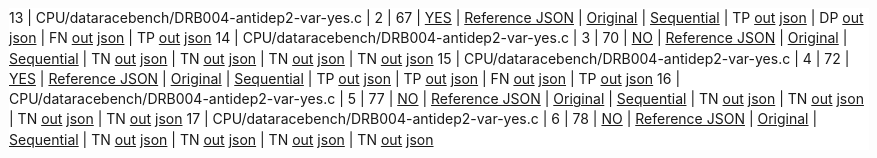 13 | CPU/dataracebench/DRB004-antidep2-var-yes.c | 2 | 67 | [YES](../../benchmarks/reference_cpu_threading/dataracebench/DRB004-antidep2-var-yes.c) | [Reference JSON](../../benchmarks/reference_cpu_threading/dataracebench/DRB004-antidep2-var-yes.c.json) | [Original](../../benchmarks/original/dataracebench/DRB004-antidep2-var-yes.c) | [Sequential](../../benchmarks/sequential/dataracebench/DRB004-antidep2-var-yes.c) | TP  [out](../../benchmarks/Autopar/dataracebench/DRB004-antidep2-var-yes.c) [json](../../benchmarks/Autopar/dataracebench/DRB004-antidep2-var-yes.c.json) | DP  [out](../../benchmarks/ICC_Full/dataracebench/DRB004-antidep2-var-yes.c.optrpt) [json](../../benchmarks/ICC_Full/dataracebench/DRB004-antidep2-var-yes.c.json) | FN  [out](../../benchmarks/ICC_Cost/dataracebench/DRB004-antidep2-var-yes.c.optrpt) [json](../../benchmarks/ICC_Cost/dataracebench/DRB004-antidep2-var-yes.c.json) | TP  [out](../../benchmarks/Cetus/dataracebench/DRB004-antidep2-var-yes.c) [json](../../benchmarks/Cetus/dataracebench/DRB004-antidep2-var-yes.c.json)
14 | CPU/dataracebench/DRB004-antidep2-var-yes.c | 3 | 70 | [NO](../../benchmarks/reference_cpu_threading/dataracebench/DRB004-antidep2-var-yes.c) | [Reference JSON](../../benchmarks/reference_cpu_threading/dataracebench/DRB004-antidep2-var-yes.c.json) | [Original](../../benchmarks/original/dataracebench/DRB004-antidep2-var-yes.c) | [Sequential](../../benchmarks/sequential/dataracebench/DRB004-antidep2-var-yes.c) | TN  [out](../../benchmarks/Autopar/dataracebench/DRB004-antidep2-var-yes.c) [json](../../benchmarks/Autopar/dataracebench/DRB004-antidep2-var-yes.c.json) | TN  [out](../../benchmarks/ICC_Full/dataracebench/DRB004-antidep2-var-yes.c.optrpt) [json](../../benchmarks/ICC_Full/dataracebench/DRB004-antidep2-var-yes.c.json) | TN  [out](../../benchmarks/ICC_Cost/dataracebench/DRB004-antidep2-var-yes.c.optrpt) [json](../../benchmarks/ICC_Cost/dataracebench/DRB004-antidep2-var-yes.c.json) | TN  [out](../../benchmarks/Cetus/dataracebench/DRB004-antidep2-var-yes.c) [json](../../benchmarks/Cetus/dataracebench/DRB004-antidep2-var-yes.c.json)
15 | CPU/dataracebench/DRB004-antidep2-var-yes.c | 4 | 72 | [YES](../../benchmarks/reference_cpu_threading/dataracebench/DRB004-antidep2-var-yes.c) | [Reference JSON](../../benchmarks/reference_cpu_threading/dataracebench/DRB004-antidep2-var-yes.c.json) | [Original](../../benchmarks/original/dataracebench/DRB004-antidep2-var-yes.c) | [Sequential](../../benchmarks/sequential/dataracebench/DRB004-antidep2-var-yes.c) | TP  [out](../../benchmarks/Autopar/dataracebench/DRB004-antidep2-var-yes.c) [json](../../benchmarks/Autopar/dataracebench/DRB004-antidep2-var-yes.c.json) | TP  [out](../../benchmarks/ICC_Full/dataracebench/DRB004-antidep2-var-yes.c.optrpt) [json](../../benchmarks/ICC_Full/dataracebench/DRB004-antidep2-var-yes.c.json) | FN  [out](../../benchmarks/ICC_Cost/dataracebench/DRB004-antidep2-var-yes.c.optrpt) [json](../../benchmarks/ICC_Cost/dataracebench/DRB004-antidep2-var-yes.c.json) | TP  [out](../../benchmarks/Cetus/dataracebench/DRB004-antidep2-var-yes.c) [json](../../benchmarks/Cetus/dataracebench/DRB004-antidep2-var-yes.c.json)
16 | CPU/dataracebench/DRB004-antidep2-var-yes.c | 5 | 77 | [NO](../../benchmarks/reference_cpu_threading/dataracebench/DRB004-antidep2-var-yes.c) | [Reference JSON](../../benchmarks/reference_cpu_threading/dataracebench/DRB004-antidep2-var-yes.c.json) | [Original](../../benchmarks/original/dataracebench/DRB004-antidep2-var-yes.c) | [Sequential](../../benchmarks/sequential/dataracebench/DRB004-antidep2-var-yes.c) | TN  [out](../../benchmarks/Autopar/dataracebench/DRB004-antidep2-var-yes.c) [json](../../benchmarks/Autopar/dataracebench/DRB004-antidep2-var-yes.c.json) | TN  [out](../../benchmarks/ICC_Full/dataracebench/DRB004-antidep2-var-yes.c.optrpt) [json](../../benchmarks/ICC_Full/dataracebench/DRB004-antidep2-var-yes.c.json) | TN  [out](../../benchmarks/ICC_Cost/dataracebench/DRB004-antidep2-var-yes.c.optrpt) [json](../../benchmarks/ICC_Cost/dataracebench/DRB004-antidep2-var-yes.c.json) | TN  [out](../../benchmarks/Cetus/dataracebench/DRB004-antidep2-var-yes.c) [json](../../benchmarks/Cetus/dataracebench/DRB004-antidep2-var-yes.c.json)
17 | CPU/dataracebench/DRB004-antidep2-var-yes.c | 6 | 78 | [NO](../../benchmarks/reference_cpu_threading/dataracebench/DRB004-antidep2-var-yes.c) | [Reference JSON](../../benchmarks/reference_cpu_threading/dataracebench/DRB004-antidep2-var-yes.c.json) | [Original](../../benchmarks/original/dataracebench/DRB004-antidep2-var-yes.c) | [Sequential](../../benchmarks/sequential/dataracebench/DRB004-antidep2-var-yes.c) | TN  [out](../../benchmarks/Autopar/dataracebench/DRB004-antidep2-var-yes.c) [json](../../benchmarks/Autopar/dataracebench/DRB004-antidep2-var-yes.c.json) | TN  [out](../../benchmarks/ICC_Full/dataracebench/DRB004-antidep2-var-yes.c.optrpt) [json](../../benchmarks/ICC_Full/dataracebench/DRB004-antidep2-var-yes.c.json) | TN  [out](../../benchmarks/ICC_Cost/dataracebench/DRB004-antidep2-var-yes.c.optrpt) [json](../../benchmarks/ICC_Cost/dataracebench/DRB004-antidep2-var-yes.c.json) | TN  [out](../../benchmarks/Cetus/dataracebench/DRB004-antidep2-var-yes.c) [json](../../benchmarks/Cetus/dataracebench/DRB004-antidep2-var-yes.c.json)